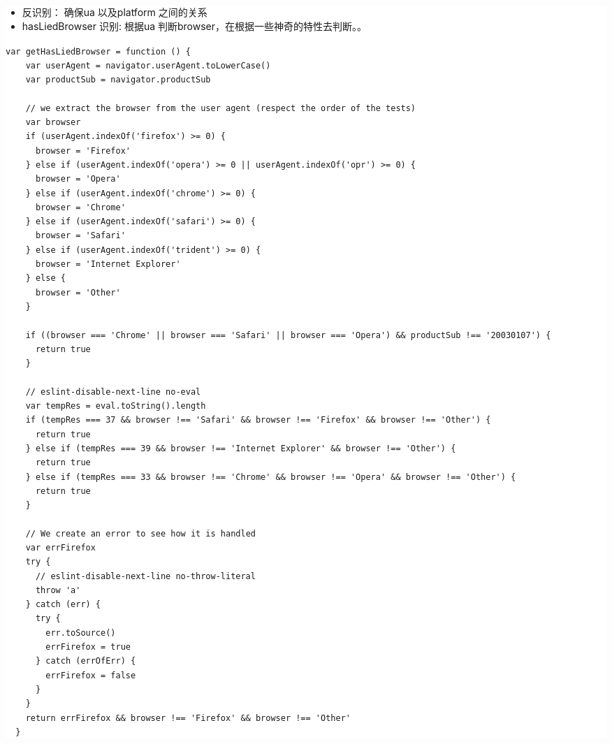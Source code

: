 - 反识别： 确保ua 以及platform 之间的关系
- hasLiedBrowser
  识别: 根据ua 判断browser，在根据一些神奇的特性去判断。。

```
var getHasLiedBrowser = function () {
    var userAgent = navigator.userAgent.toLowerCase()
    var productSub = navigator.productSub
  
    // we extract the browser from the user agent (respect the order of the tests)
    var browser
    if (userAgent.indexOf('firefox') >= 0) {
      browser = 'Firefox'
    } else if (userAgent.indexOf('opera') >= 0 || userAgent.indexOf('opr') >= 0) {
      browser = 'Opera'
    } else if (userAgent.indexOf('chrome') >= 0) {
      browser = 'Chrome'
    } else if (userAgent.indexOf('safari') >= 0) {
      browser = 'Safari'
    } else if (userAgent.indexOf('trident') >= 0) {
      browser = 'Internet Explorer'
    } else {
      browser = 'Other'
    }
  
    if ((browser === 'Chrome' || browser === 'Safari' || browser === 'Opera') && productSub !== '20030107') {
      return true
    }
  
    // eslint-disable-next-line no-eval
    var tempRes = eval.toString().length
    if (tempRes === 37 && browser !== 'Safari' && browser !== 'Firefox' && browser !== 'Other') {
      return true
    } else if (tempRes === 39 && browser !== 'Internet Explorer' && browser !== 'Other') {
      return true
    } else if (tempRes === 33 && browser !== 'Chrome' && browser !== 'Opera' && browser !== 'Other') {
      return true
    }
  
    // We create an error to see how it is handled
    var errFirefox
    try {
      // eslint-disable-next-line no-throw-literal
      throw 'a'
    } catch (err) {
      try {
        err.toSource()
        errFirefox = true
      } catch (errOfErr) {
        errFirefox = false
      }
    }
    return errFirefox && browser !== 'Firefox' && browser !== 'Other'
  }
```
